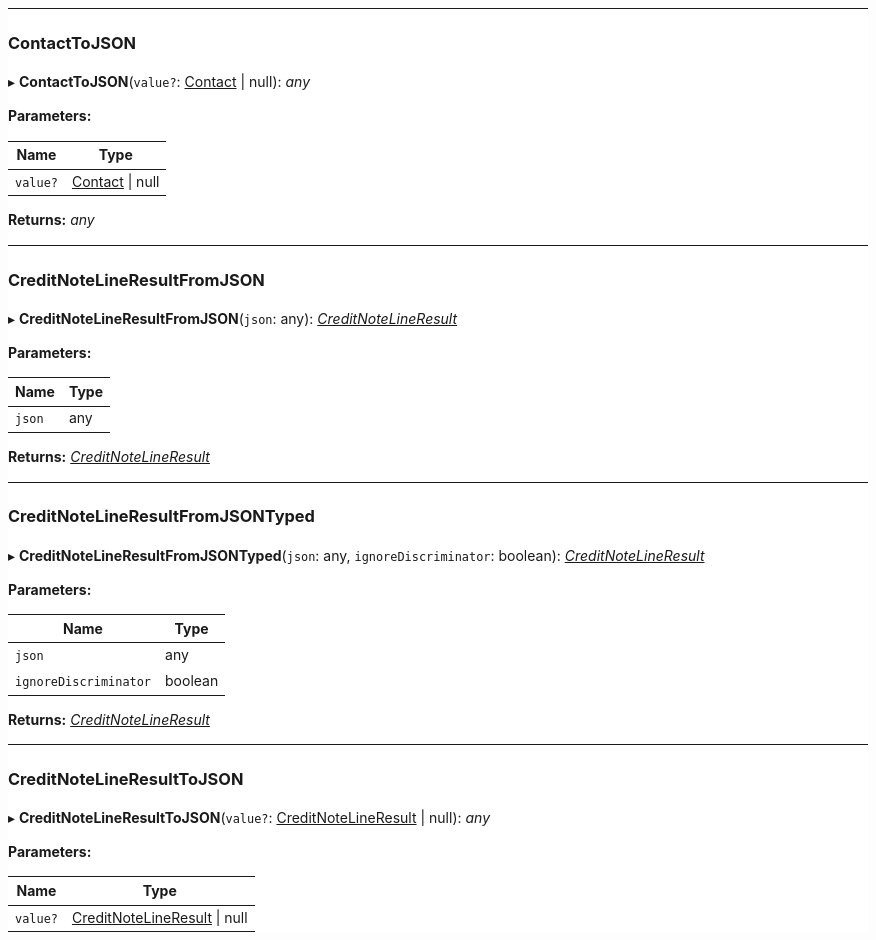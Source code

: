 ___

###  ContactToJSON

▸ **ContactToJSON**(`value?`: [Contact](interfaces/contact.md) | null): *any*

**Parameters:**

Name | Type |
------ | ------ |
`value?` | [Contact](interfaces/contact.md) &#124; null |

**Returns:** *any*

___

###  CreditNoteLineResultFromJSON

▸ **CreditNoteLineResultFromJSON**(`json`: any): *[CreditNoteLineResult](interfaces/creditnotelineresult.md)*

**Parameters:**

Name | Type |
------ | ------ |
`json` | any |

**Returns:** *[CreditNoteLineResult](interfaces/creditnotelineresult.md)*

___

###  CreditNoteLineResultFromJSONTyped

▸ **CreditNoteLineResultFromJSONTyped**(`json`: any, `ignoreDiscriminator`: boolean): *[CreditNoteLineResult](interfaces/creditnotelineresult.md)*

**Parameters:**

Name | Type |
------ | ------ |
`json` | any |
`ignoreDiscriminator` | boolean |

**Returns:** *[CreditNoteLineResult](interfaces/creditnotelineresult.md)*

___

###  CreditNoteLineResultToJSON

▸ **CreditNoteLineResultToJSON**(`value?`: [CreditNoteLineResult](interfaces/creditnotelineresult.md) | null): *any*

**Parameters:**

Name | Type |
------ | ------ |
`value?` | [CreditNoteLineResult](interfaces/creditnotelineresult.md) &#124; null |
